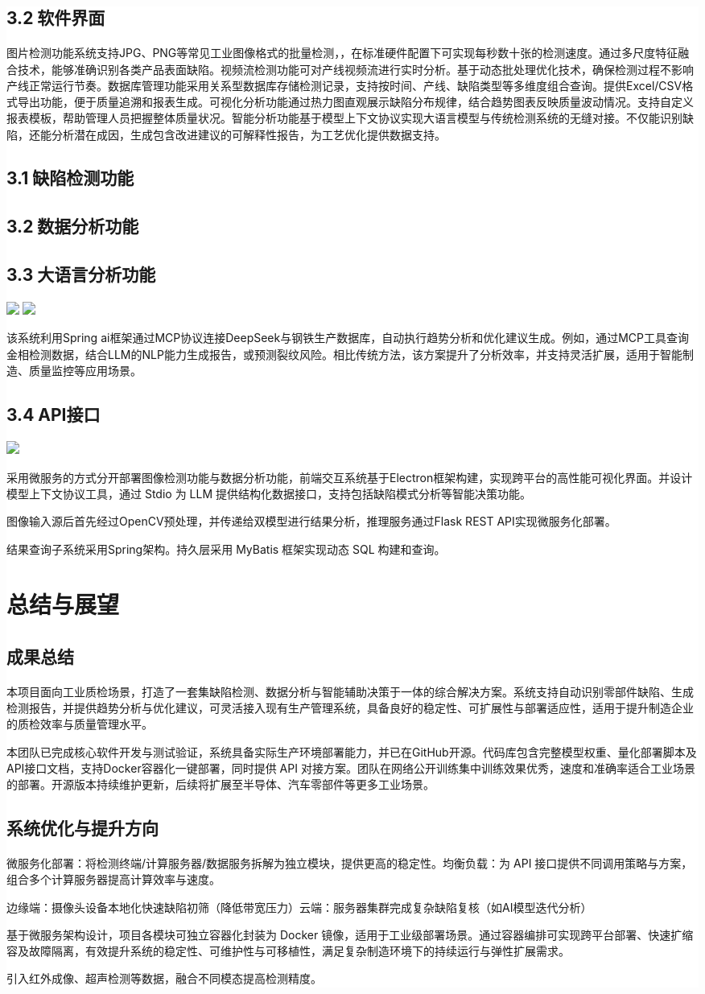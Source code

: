 ## 3.2 软件界面

图片检测功能系统支持JPG、PNG等常见工业图像格式的批量检测，，在标准硬件配置下可实现每秒数十张的检测速度。通过多尺度特征融合技术，能够准确识别各类产品表面缺陷。视频流检测功能可对产线视频流进行实时分析。基于动态批处理优化技术，确保检测过程不影响产线正常运行节奏。数据库管理功能采用关系型数据库存储检测记录，支持按时间、产线、缺陷类型等多维度组合查询。提供Excel/CSV格式导出功能，便于质量追溯和报表生成。可视化分析功能通过热力图直观展示缺陷分布规律，结合趋势图表反映质量波动情况。支持自定义报表模板，帮助管理人员把握整体质量状况。智能分析功能基于模型上下文协议实现大语言模型与传统检测系统的无缝对接。不仅能识别缺陷，还能分析潜在成因，生成包含改进建议的可解释性报告，为工艺优化提供数据支持。

## 3.1 缺陷检测功能

## 3.2 数据分析功能

## 3.3 大语言分析功能

<img src="../img/screenshot-1.png">

<img src="../img/spring-ai-integration-diagram-3.svg" width=50%>

该系统利用Spring ai框架通过MCP协议连接DeepSeek与钢铁生产数据库，自动执行趋势分析和优化建议生成。例如，通过MCP工具查询金相检测数据，结合LLM的NLP能力生成报告，或预测裂纹风险。相比传统方法，该方案提升了分析效率，并支持灵活扩展，适用于智能制造、质量监控等应用场景。

## 3.4 API接口

<img src="../img/sdd-diagram-2.drawio.png" width=100%>

采用微服务的方式分开部署图像检测功能与数据分析功能，前端交互系统基于Electron框架构建，实现跨平台的高性能可视化界面。并设计模型上下文协议工具，通过 Stdio 为 LLM 提供结构化数据接口，支持包括缺陷模式分析等智能决策功能。

图像输入源后首先经过OpenCV预处理，并传递给双模型进行结果分析，推理服务通过Flask REST API实现微服务化部署。

结果查询子系统采用Spring架构。持久层采用 MyBatis 框架实现动态 SQL 构建和查询。

# 总结与展望

## 成果总结

本项目面向工业质检场景，打造了一套集缺陷检测、数据分析与智能辅助决策于一体的综合解决方案。系统支持自动识别零部件缺陷、生成检测报告，并提供趋势分析与优化建议，可灵活接入现有生产管理系统，具备良好的稳定性、可扩展性与部署适应性，适用于提升制造企业的质检效率与质量管理水平。

本团队已完成核心软件开发与测试验证，系统具备实际生产环境部署能力，并已在GitHub开源。代码库包含完整模型权重、量化部署脚本及API接口文档，支持Docker容器化一键部署，同时提供 API 对接方案。团队在网络公开训练集中训练效果优秀，速度和准确率适合工业场景的部署。开源版本持续维护更新，后续将扩展至半导体、汽车零部件等更多工业场景。

## 系统优化与提升方向

微服务化部署：将检测终端/计算服务器/数据服务拆解为独立模块，提供更高的稳定性。均衡负载：为 API 接口提供不同调用策略与方案，组合多个计算服务器提高计算效率与速度。

边缘端：摄像头设备本地化快速缺陷初筛（降低带宽压力）云端：服务器集群完成复杂缺陷复核（如AI模型迭代分析）

基于微服务架构设计，项目各模块可独立容器化封装为 Docker 镜像，适用于工业级部署场景。通过容器编排可实现跨平台部署、快速扩缩容及故障隔离，有效提升系统的稳定性、可维护性与可移植性，满足复杂制造环境下的持续运行与弹性扩展需求。

引入红外成像、超声检测等数据，融合不同模态提高检测精度。




